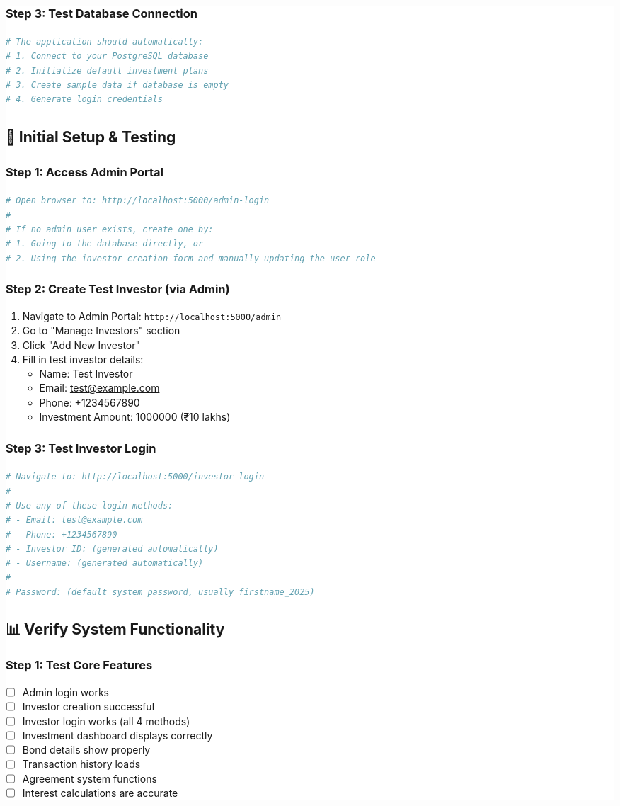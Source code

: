 ### Step 3: Test Database Connection
```bash
# The application should automatically:
# 1. Connect to your PostgreSQL database
# 2. Initialize default investment plans
# 3. Create sample data if database is empty
# 4. Generate login credentials
```

## 👤 Initial Setup & Testing

### Step 1: Access Admin Portal
```bash
# Open browser to: http://localhost:5000/admin-login
# 
# If no admin user exists, create one by:
# 1. Going to the database directly, or
# 2. Using the investor creation form and manually updating the user role
```

### Step 2: Create Test Investor (via Admin)
1. Navigate to Admin Portal: `http://localhost:5000/admin`
2. Go to "Manage Investors" section
3. Click "Add New Investor"
4. Fill in test investor details:
   - Name: Test Investor
   - Email: test@example.com  
   - Phone: +1234567890
   - Investment Amount: 1000000 (₹10 lakhs)

### Step 3: Test Investor Login
```bash
# Navigate to: http://localhost:5000/investor-login
# 
# Use any of these login methods:
# - Email: test@example.com
# - Phone: +1234567890  
# - Investor ID: (generated automatically)
# - Username: (generated automatically)
# 
# Password: (default system password, usually firstname_2025)
```

## 📊 Verify System Functionality

### Step 1: Test Core Features
- [ ] Admin login works
- [ ] Investor creation successful
- [ ] Investor login works (all 4 methods)
- [ ] Investment dashboard displays correctly
- [ ] Bond details show properly
- [ ] Transaction history loads
- [ ] Agreement system functions
- [ ] Interest calculations are accurate
